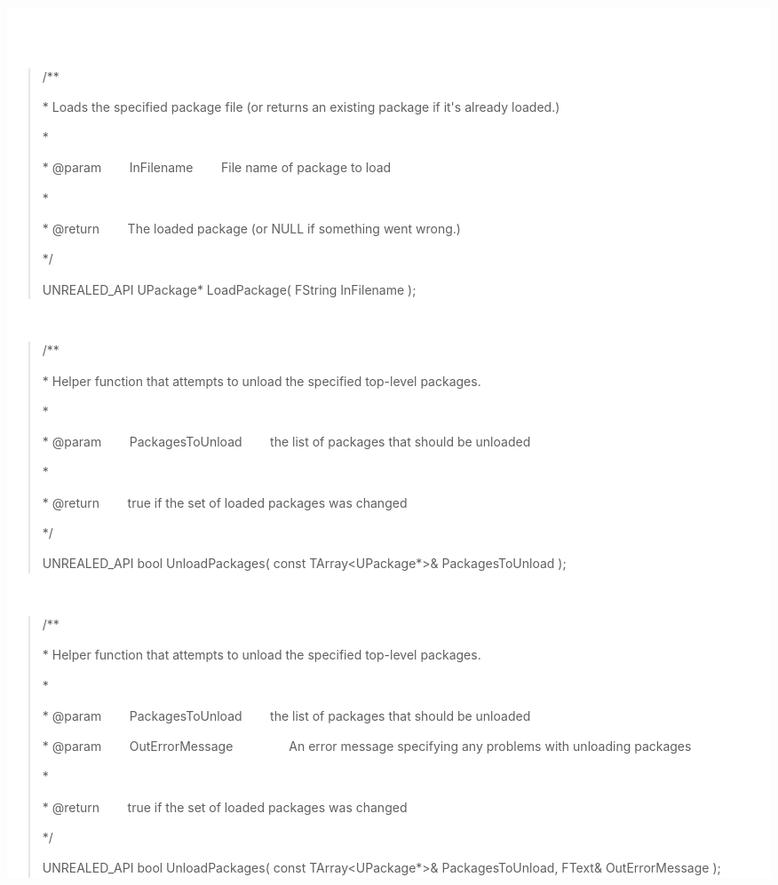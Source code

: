  

 

> /\*\*
>
> \* Loads the specified package file (or returns an existing package if it's already loaded.)
>
> \*
>
> \* @param        InFilename        File name of package to load
>
> \*
>
> \* @return        The loaded package (or NULL if something went wrong.)
>
> \*/
>
> UNREALED\_API UPackage\* LoadPackage( FString InFilename );

 

> /\*\*
>
> \* Helper function that attempts to unload the specified top-level packages.
>
> \*
>
> \* @param        PackagesToUnload        the list of packages that should be unloaded
>
> \*
>
> \* @return        true if the set of loaded packages was changed
>
> \*/
>
> UNREALED\_API bool UnloadPackages( const TArray&lt;UPackage\*&gt;& PackagesToUnload );

 

> /\*\*
>
> \* Helper function that attempts to unload the specified top-level packages.
>
> \*
>
> \* @param        PackagesToUnload        the list of packages that should be unloaded
>
> \* @param        OutErrorMessage                An error message specifying any problems with unloading packages
>
> \*
>
> \* @return        true if the set of loaded packages was changed
>
> \*/
>
> UNREALED\_API bool UnloadPackages( const TArray&lt;UPackage\*&gt;& PackagesToUnload, FText& OutErrorMessage );
